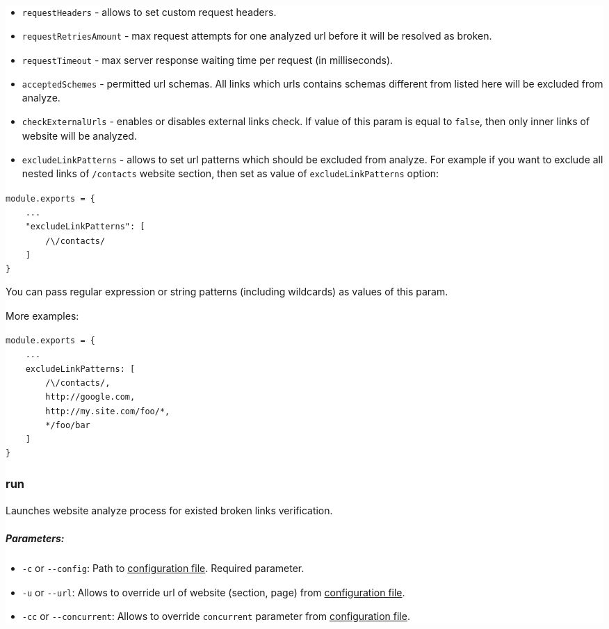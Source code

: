 * `requestHeaders` - allows to set custom request headers.

* `requestRetriesAmount` - max request attempts for one analyzed url before it will be resolved as broken.

* `requestTimeout` - max server response waiting time per request (in milliseconds).

* `acceptedSchemes` - permitted url schemas. All links which urls contains schemas different from
listed here will be excluded from analyze.

* `checkExternalUrls` - enables or disables external links check. If value of this param is equal to
`false`, then only inner links of website will be analyzed.

* `excludeLinkPatterns` - allows to set url patterns which should be excluded from analyze. For example if
you want to exclude all nested links of `/contacts` website section, then set as value of
`excludeLinkPatterns` option:
```
module.exports = {
    ...
    "excludeLinkPatterns": [
        /\/contacts/
    ]
}
```

You can pass regular expression or string patterns (including wildcards) as values of this param.

More examples:
```
module.exports = {
    ...
    excludeLinkPatterns: [
        /\/contacts/,
        http://google.com,
        http://my.site.com/foo/*,
        */foo/bar
    ]
}
```


### run

Launches website analyze process for existed broken links verification.

##### Parameters:

* `-c` or `--config`: Path to [configuration file](#user-content-configuration-file-structure). Required parameter.

* `-u` or `--url`: Allows to override url of website (section, page) from [configuration file](#user-content-configuration-file-structure).

* `-cc` or `--concurrent`: Allows to override `concurrent` parameter from [configuration file](#user-content-configuration-file-structure).
